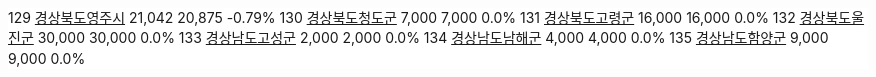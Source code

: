   <tr class="item">
    <td>129</td>
    <td><a href="/apt/경상북도영주시">경상북도영주시</a></td>
    <td>21,042</td>
    <td>20,875</td>
    <td>-0.79%</td>
  </tr>

  <tr class="item">
    <td>130</td>
    <td><a href="/apt/경상북도청도군">경상북도청도군</a></td>
    <td>7,000</td>
    <td>7,000</td>
    <td>0.0%</td>
  </tr>

  <tr class="item">
    <td>131</td>
    <td><a href="/apt/경상북도고령군">경상북도고령군</a></td>
    <td>16,000</td>
    <td>16,000</td>
    <td>0.0%</td>
  </tr>

  <tr class="item">
    <td>132</td>
    <td><a href="/apt/경상북도울진군">경상북도울진군</a></td>
    <td>30,000</td>
    <td>30,000</td>
    <td>0.0%</td>
  </tr>

  <tr class="item">
    <td>133</td>
    <td><a href="/apt/경상남도고성군">경상남도고성군</a></td>
    <td>2,000</td>
    <td>2,000</td>
    <td>0.0%</td>
  </tr>

  <tr class="item">
    <td>134</td>
    <td><a href="/apt/경상남도남해군">경상남도남해군</a></td>
    <td>4,000</td>
    <td>4,000</td>
    <td>0.0%</td>
  </tr>

  <tr class="item">
    <td>135</td>
    <td><a href="/apt/경상남도함양군">경상남도함양군</a></td>
    <td>9,000</td>
    <td>9,000</td>
    <td>0.0%</td>
  </tr>
